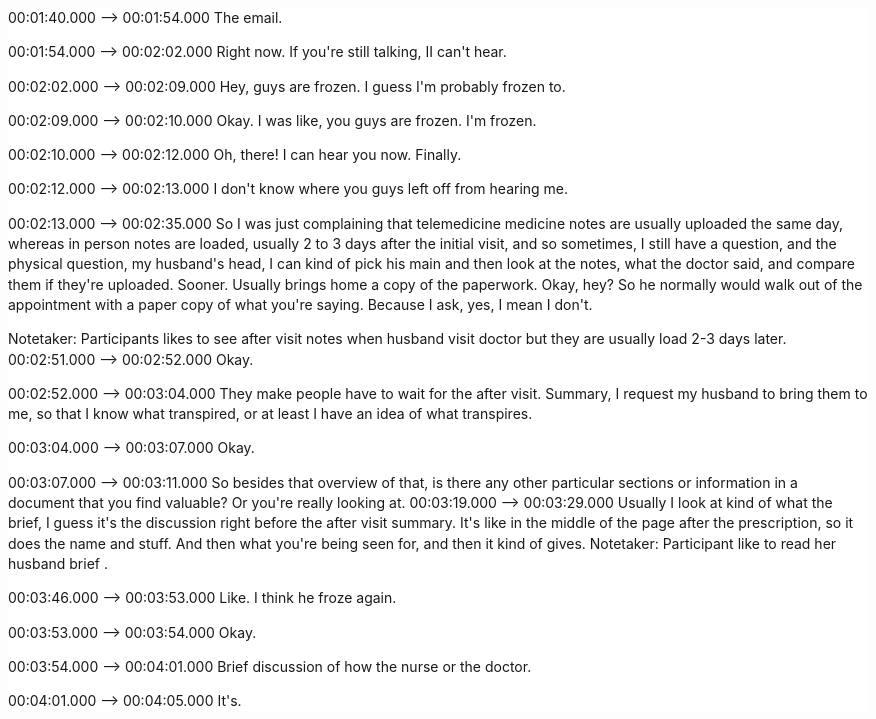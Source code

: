 00:01:40.000 --> 00:01:54.000
The email.

00:01:54.000 --> 00:02:02.000
Right now. If you're still talking, II can't hear.

00:02:02.000 --> 00:02:09.000
Hey, guys are frozen. I guess I'm probably frozen to.

00:02:09.000 --> 00:02:10.000
Okay. I was like, you guys are frozen. I'm frozen.

00:02:10.000 --> 00:02:12.000
Oh, there! I can hear you now. Finally.

00:02:12.000 --> 00:02:13.000
I don't know where you guys left off from hearing me.

00:02:13.000 --> 00:02:35.000
So I was just complaining that telemedicine medicine notes are usually uploaded the same day, whereas in person notes are loaded, usually 2 to 3 days after the initial visit, and so sometimes, I still have a question, and the physical question, my husband's head, I can kind of pick his main and then look at the notes, what the doctor said, and compare them if they're uploaded. Sooner. Usually brings home a copy of the paperwork. Okay, hey? So he normally would walk out of the appointment with a paper copy of what you're saying. Because I ask, yes, I mean I don't.

Notetaker: Participants likes to see after visit notes when husband visit doctor but they are usually load 2-3 days later.
00:02:51.000 --> 00:02:52.000
Okay.

00:02:52.000 --> 00:03:04.000
They make people have to wait for the after visit. Summary, I request my husband to bring them to me, so that I know what transpired, or at least I have an idea of what transpires.

00:03:04.000 --> 00:03:07.000
Okay.

00:03:07.000 --> 00:03:11.000
So besides that overview of that, is there any other particular sections or information in a document that you find valuable? Or you're really looking at.
00:03:19.000 --> 00:03:29.000
Usually I look at kind of what the brief, I guess it's the discussion right before the after visit summary. It's like in the middle of the page after the prescription, so it does the name and stuff. And then what you're being seen for, and then it kind of gives.
Notetaker: Participant like to read her husband brief .

00:03:46.000 --> 00:03:53.000
Like. I think he froze again.

00:03:53.000 --> 00:03:54.000
Okay.

00:03:54.000 --> 00:04:01.000
Brief discussion of how the nurse or the doctor.

00:04:01.000 --> 00:04:05.000
It's.
